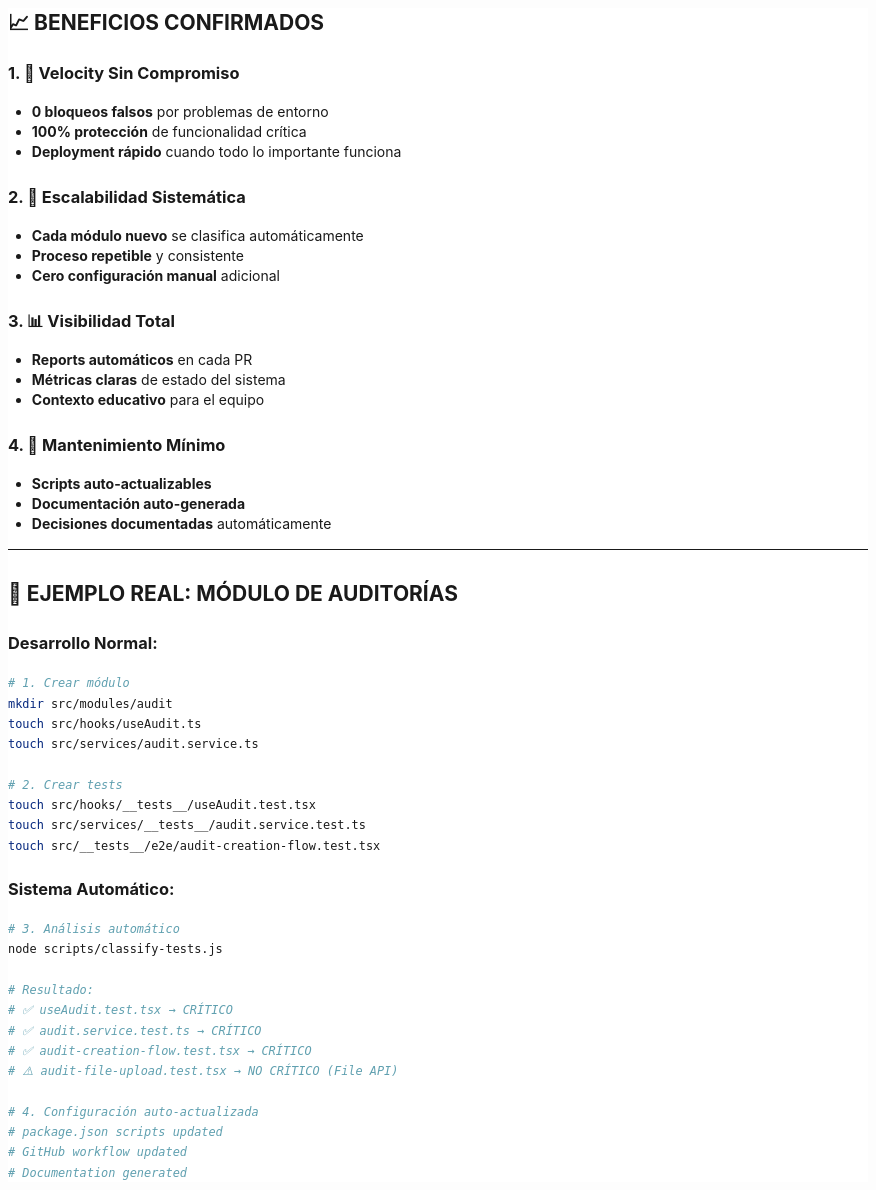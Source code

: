 
## 📈 **BENEFICIOS CONFIRMADOS**

### 1. **🚀 Velocity Sin Compromiso**
- **0 bloqueos falsos** por problemas de entorno
- **100% protección** de funcionalidad crítica
- **Deployment rápido** cuando todo lo importante funciona

### 2. **🎯 Escalabilidad Sistemática**  
- **Cada módulo nuevo** se clasifica automáticamente
- **Proceso repetible** y consistente
- **Cero configuración manual** adicional

### 3. **📊 Visibilidad Total**
- **Reports automáticos** en cada PR
- **Métricas claras** de estado del sistema
- **Contexto educativo** para el equipo

### 4. **🔧 Mantenimiento Mínimo**
- **Scripts auto-actualizables**
- **Documentación auto-generada**  
- **Decisiones documentadas** automáticamente

---

## 🎯 **EJEMPLO REAL: MÓDULO DE AUDITORÍAS**

### **Desarrollo Normal:**
```bash
# 1. Crear módulo
mkdir src/modules/audit
touch src/hooks/useAudit.ts
touch src/services/audit.service.ts

# 2. Crear tests
touch src/hooks/__tests__/useAudit.test.tsx
touch src/services/__tests__/audit.service.test.ts
touch src/__tests__/e2e/audit-creation-flow.test.tsx
```

### **Sistema Automático:**
```bash
# 3. Análisis automático
node scripts/classify-tests.js

# Resultado:
# ✅ useAudit.test.tsx → CRÍTICO
# ✅ audit.service.test.ts → CRÍTICO  
# ✅ audit-creation-flow.test.tsx → CRÍTICO
# ⚠️ audit-file-upload.test.tsx → NO CRÍTICO (File API)

# 4. Configuración auto-actualizada
# package.json scripts updated
# GitHub workflow updated
# Documentation generated
```
